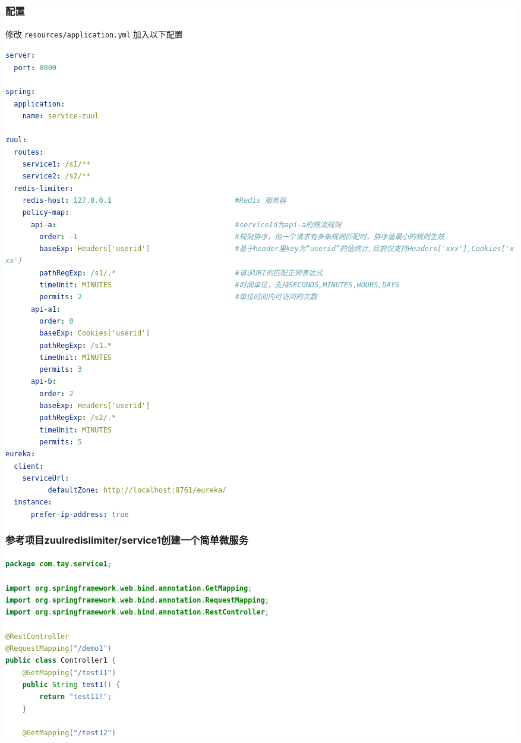 ### 配置

修改 `resources/application.yml` 加入以下配置

``` yaml
server:
  port: 8000  

spring:
  application:
    name: service-zuul

zuul:
  routes:
    service1: /s1/**
    service2: /s2/**
  redis-limiter:
    redis-host: 127.0.0.1                             #Redis 服务器   
    policy-map:
      api-a:                                          #serviceId为api-a的限流规则 
        order: -1                                     #规则排序，但一个请求有多条规则匹配时，排序值最小的规则生效
        baseExp: Headers['userid']                    #基于header里key为“userid”的值统计,目前仅支持Headers['xxx'],Cookies['xxx']
        pathRegExp: /s1/.*                            #请求URI的匹配正则表达式 
        timeUnit: MINUTES                             #时间单位，支持SECONDS,MINUTES,HOURS,DAYS 
        permits: 2                                    #单位时间内可访问的次数
      api-a1:
        order: 0
        baseExp: Cookies['userid']
        pathRegExp: /s1.*
        timeUnit: MINUTES
        permits: 3
      api-b:
        order: 2
        baseExp: Headers['userid']
        pathRegExp: /s2/.*
        timeUnit: MINUTES
        permits: 5
eureka:
  client:
    serviceUrl:
          defaultZone: http://localhost:8761/eureka/
  instance:
      prefer-ip-address: true

```

### 参考项目zuulredislimiter/service1创建一个简单微服务

``` java
package com.tay.service1;

import org.springframework.web.bind.annotation.GetMapping;
import org.springframework.web.bind.annotation.RequestMapping;
import org.springframework.web.bind.annotation.RestController;

@RestController
@RequestMapping("/demo1")
public class Controller1 {
    @GetMapping("/test11")
    public String test1() {
        return "test11!";
    }

    @GetMapping("/test12")
```